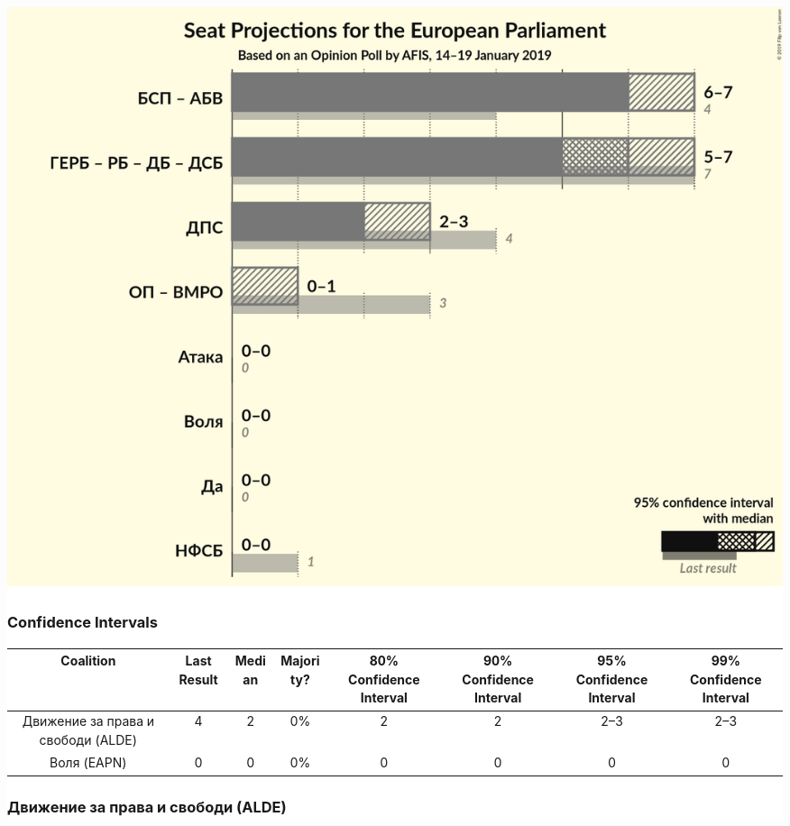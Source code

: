 ![Graph with coalitions seats not yet produced](2019-01-19-AFIS-coalitions-seats.png "Coalitions Seats")

### Confidence Intervals

| Coalition | Last Result | Median | Majority? | 80% Confidence Interval | 90% Confidence Interval | 95% Confidence Interval | 99% Confidence Interval |
|:---------:|:-----------:|:------:|:---------:|:-----------------------:|:-----------------------:|:-----------------------:|:-----------------------:|
| Движение за права и свободи (ALDE) | 4 | 2 | 0% | 2 | 2 | 2–3 | 2–3 |
| Воля (EAPN) | 0 | 0 | 0% | 0 | 0 | 0 | 0 |

### Движение за права и свободи (ALDE)
